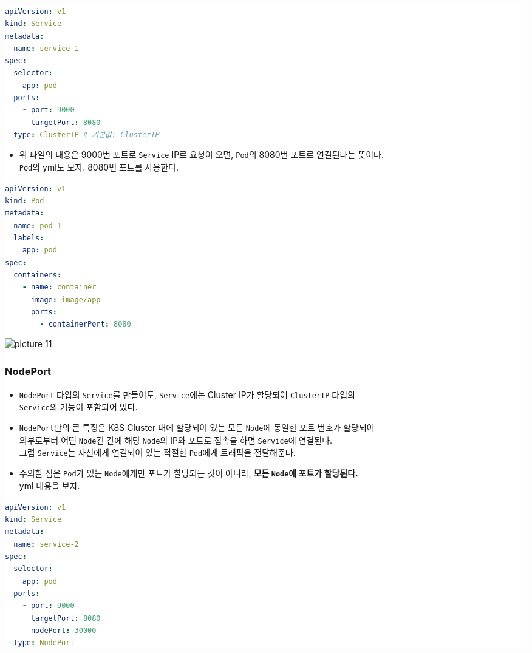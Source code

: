 ```yml
apiVersion: v1
kind: Service
metadata:
  name: service-1
spec:
  selector:
    app: pod
  ports:
    - port: 9000
      targetPort: 8080
  type: ClusterIP # 기본값: ClusterIP
```

- 위 파일의 내용은 9000번 포트로 `Service` IP로 요청이 오면, `Pod`의 8080번 포트로 연결된다는 뜻이다.  
  `Pod`의 yml도 보자. 8080번 포트를 사용한다.

```yml
apiVersion: v1
kind: Pod
metadata:
  name: pod-1
  labels:
    app: pod
spec:
  containers:
    - name: container
      image: image/app
      ports:
        - containerPort: 8080
```

![picture 11](/images/SERVICE_CLUSTER_IP.png)

### NodePort

- `NodePort` 타입의 `Service`를 만들어도, `Service`에는 Cluster IP가 할당되어 `ClusterIP` 타입의  
  `Service`의 기능이 포함되어 있다.

- `NodePort`만의 큰 특징은 K8S Cluster 내에 할당되어 있는 모든 `Node`에 동일한 포트 번호가 할당되어  
  외부로부터 어떤 `Node`건 간에 해당 `Node`의 IP와 포트로 접속을 하면 `Service`에 연결된다.  
  그럼 `Service`는 자신에게 연결되어 있는 적절한 `Pod`에게 트래픽을 전달해준다.

- 주의할 점은 `Pod`가 있는 `Node`에게만 포트가 할당되는 것이 아니라, **모든 `Node`에 포트가 할당된다.**  
  yml 내용을 보자.

```yml
apiVersion: v1
kind: Service
metadata:
  name: service-2
spec:
  selector:
    app: pod
  ports:
    - port: 9000
      targetPort: 8080
      nodePort: 30000
  type: NodePort
```
